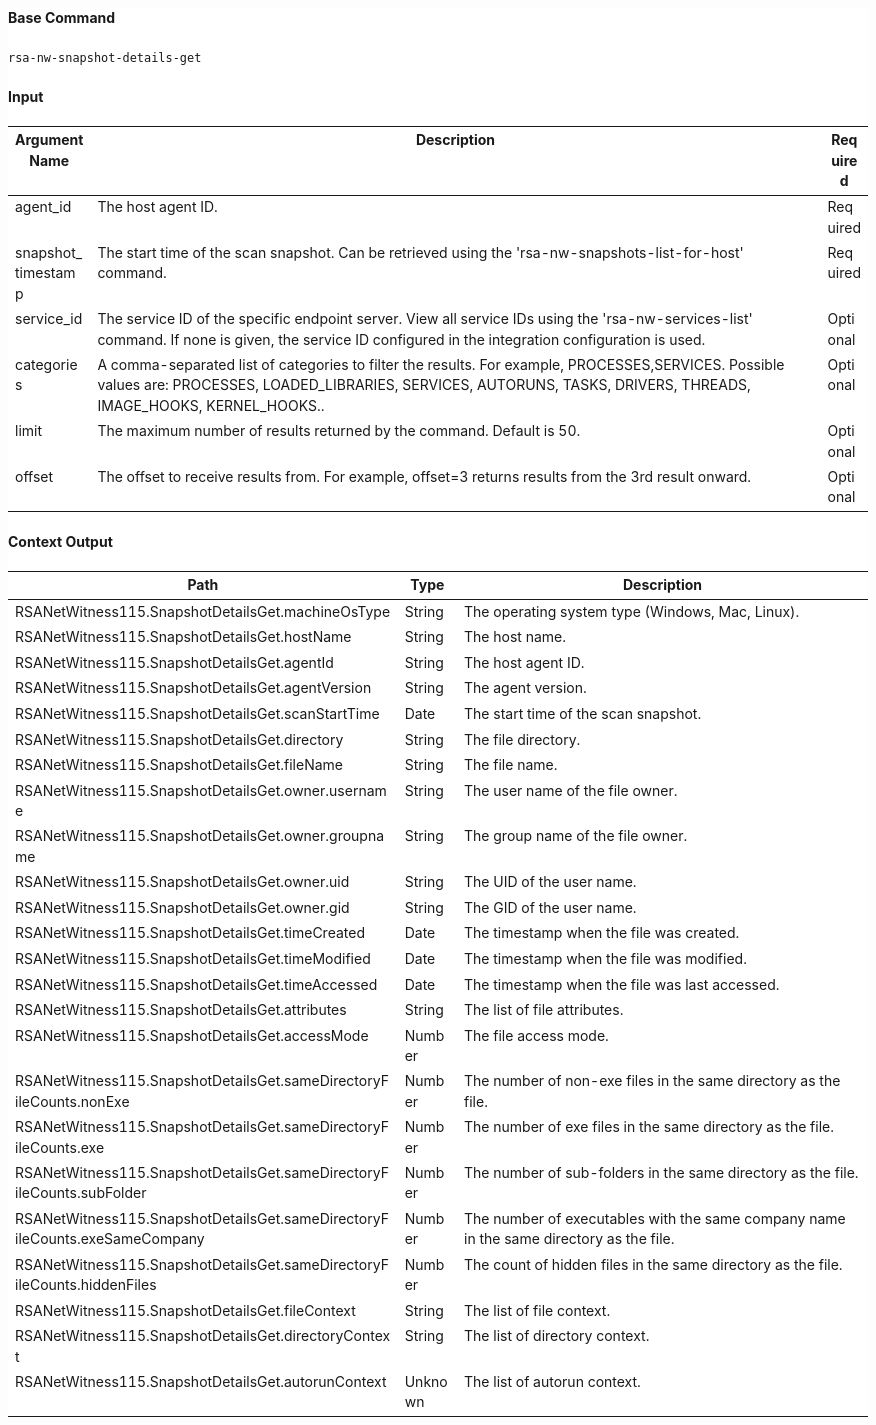 
#### Base Command

`rsa-nw-snapshot-details-get`

#### Input

| **Argument Name** | **Description** | **Required** |
| --- | --- | --- |
| agent_id | The host agent ID. | Required | 
| snapshot_timestamp | The start time of the scan snapshot. Can be retrieved using the 'rsa-nw-snapshots-list-for-host' command. | Required | 
| service_id | The service ID of the specific endpoint server. View all service IDs using the 'rsa-nw-services-list' command. If none is given, the service ID configured in the integration configuration is used. | Optional | 
| categories | A comma-separated list of categories to filter the results. For example, PROCESSES,SERVICES. Possible values are: PROCESSES, LOADED_LIBRARIES, SERVICES, AUTORUNS, TASKS, DRIVERS, THREADS, IMAGE_HOOKS, KERNEL_HOOKS.. | Optional | 
| limit | The maximum number of results returned by the command. Default is 50. | Optional | 
| offset | The offset to receive results from. For example, offset=3 returns results from the 3rd result onward. | Optional | 


#### Context Output

| **Path** | **Type** | **Description** |
| --- | --- | --- |
| RSANetWitness115.SnapshotDetailsGet.machineOsType | String | The operating system type \(Windows, Mac, Linux\). | 
| RSANetWitness115.SnapshotDetailsGet.hostName | String | The host name. | 
| RSANetWitness115.SnapshotDetailsGet.agentId | String | The host agent ID. | 
| RSANetWitness115.SnapshotDetailsGet.agentVersion | String | The agent version. | 
| RSANetWitness115.SnapshotDetailsGet.scanStartTime | Date | The start time of the scan snapshot. | 
| RSANetWitness115.SnapshotDetailsGet.directory | String | The file directory. | 
| RSANetWitness115.SnapshotDetailsGet.fileName | String | The file name. | 
| RSANetWitness115.SnapshotDetailsGet.owner.username | String | The user name of the file owner. | 
| RSANetWitness115.SnapshotDetailsGet.owner.groupname | String | The group name of the file owner. | 
| RSANetWitness115.SnapshotDetailsGet.owner.uid | String | The UID of the user name. | 
| RSANetWitness115.SnapshotDetailsGet.owner.gid | String | The GID of the user name. | 
| RSANetWitness115.SnapshotDetailsGet.timeCreated | Date | The timestamp when the file was created. | 
| RSANetWitness115.SnapshotDetailsGet.timeModified | Date | The timestamp when the file was modified. | 
| RSANetWitness115.SnapshotDetailsGet.timeAccessed | Date | The timestamp when the file was last accessed. | 
| RSANetWitness115.SnapshotDetailsGet.attributes | String | The list of file attributes. | 
| RSANetWitness115.SnapshotDetailsGet.accessMode | Number | The file access mode. | 
| RSANetWitness115.SnapshotDetailsGet.sameDirectoryFileCounts.nonExe | Number | The number of non-exe files in the same directory as the file. | 
| RSANetWitness115.SnapshotDetailsGet.sameDirectoryFileCounts.exe | Number | The number of exe files in the same directory as the file. | 
| RSANetWitness115.SnapshotDetailsGet.sameDirectoryFileCounts.subFolder | Number | The number of sub-folders in the same directory as the file. | 
| RSANetWitness115.SnapshotDetailsGet.sameDirectoryFileCounts.exeSameCompany | Number | The number of executables with the same company name in the same directory as the file. | 
| RSANetWitness115.SnapshotDetailsGet.sameDirectoryFileCounts.hiddenFiles | Number | The count of hidden files in the same directory as the file. | 
| RSANetWitness115.SnapshotDetailsGet.fileContext | String | The list of file context. | 
| RSANetWitness115.SnapshotDetailsGet.directoryContext | String | The list of directory context. | 
| RSANetWitness115.SnapshotDetailsGet.autorunContext | Unknown | The list of autorun context. | 